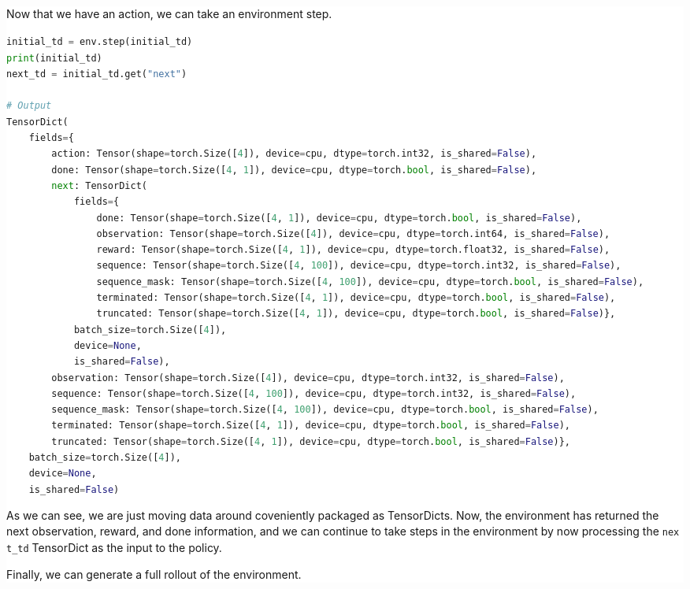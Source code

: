 Now that we have an action, we can take an environment step. 

```python
initial_td = env.step(initial_td)
print(initial_td)
next_td = initial_td.get("next")

# Output
TensorDict(
    fields={
        action: Tensor(shape=torch.Size([4]), device=cpu, dtype=torch.int32, is_shared=False),
        done: Tensor(shape=torch.Size([4, 1]), device=cpu, dtype=torch.bool, is_shared=False),
        next: TensorDict(
            fields={
                done: Tensor(shape=torch.Size([4, 1]), device=cpu, dtype=torch.bool, is_shared=False),
                observation: Tensor(shape=torch.Size([4]), device=cpu, dtype=torch.int64, is_shared=False),
                reward: Tensor(shape=torch.Size([4, 1]), device=cpu, dtype=torch.float32, is_shared=False),
                sequence: Tensor(shape=torch.Size([4, 100]), device=cpu, dtype=torch.int32, is_shared=False),
                sequence_mask: Tensor(shape=torch.Size([4, 100]), device=cpu, dtype=torch.bool, is_shared=False),
                terminated: Tensor(shape=torch.Size([4, 1]), device=cpu, dtype=torch.bool, is_shared=False),
                truncated: Tensor(shape=torch.Size([4, 1]), device=cpu, dtype=torch.bool, is_shared=False)},
            batch_size=torch.Size([4]),
            device=None,
            is_shared=False),
        observation: Tensor(shape=torch.Size([4]), device=cpu, dtype=torch.int32, is_shared=False),
        sequence: Tensor(shape=torch.Size([4, 100]), device=cpu, dtype=torch.int32, is_shared=False),
        sequence_mask: Tensor(shape=torch.Size([4, 100]), device=cpu, dtype=torch.bool, is_shared=False),
        terminated: Tensor(shape=torch.Size([4, 1]), device=cpu, dtype=torch.bool, is_shared=False),
        truncated: Tensor(shape=torch.Size([4, 1]), device=cpu, dtype=torch.bool, is_shared=False)},
    batch_size=torch.Size([4]),
    device=None,
    is_shared=False)
```

As we can see, we are just moving data around coveniently packaged as TensorDicts. Now, the environment has returned the 
next observation, reward, and done information, and we can continue to take steps in the environment by now processing
the `next_td` TensorDict as the input to the policy.

Finally, we can generate a full rollout of the environment.
